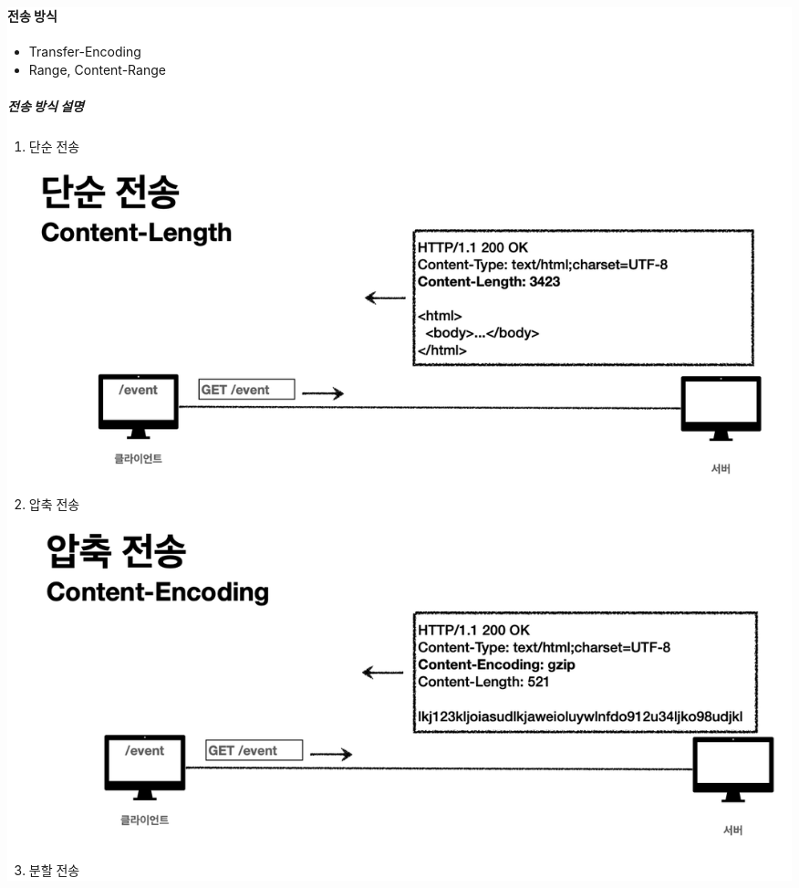 #### 전송 방식
- Transfer-Encoding
- Range, Content-Range

##### 전송 방식 설명
1. 단순 전송
![img_46.png](img_46.png)
2. 압축 전송
![img_47.png](img_47.png)
3. 분할 전송